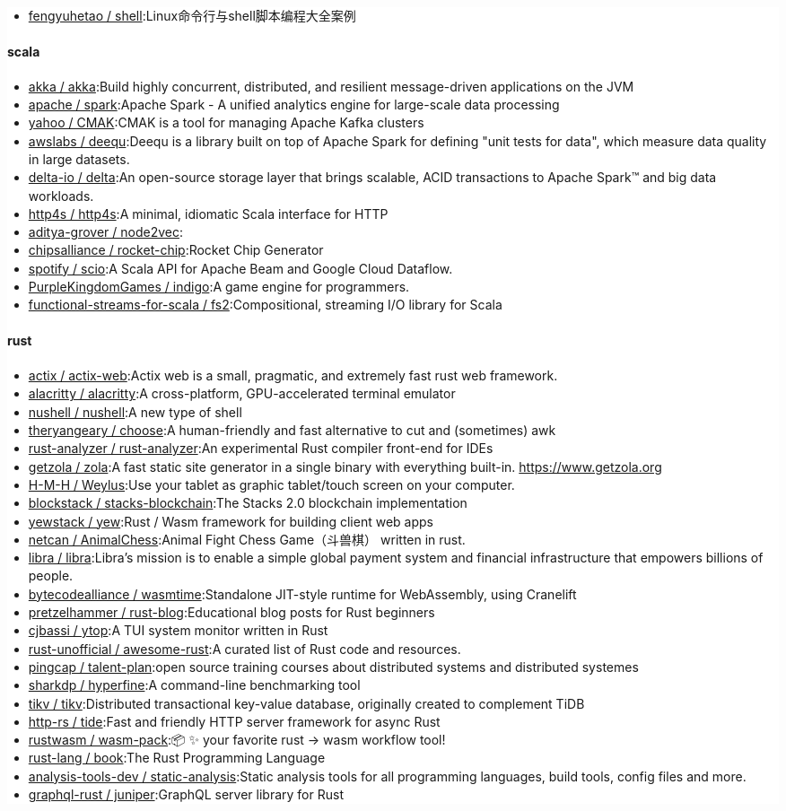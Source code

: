 * [fengyuhetao / shell](https://github.com/fengyuhetao/shell):Linux命令行与shell脚本编程大全案例

#### scala
* [akka / akka](https://github.com/akka/akka):Build highly concurrent, distributed, and resilient message-driven applications on the JVM
* [apache / spark](https://github.com/apache/spark):Apache Spark - A unified analytics engine for large-scale data processing
* [yahoo / CMAK](https://github.com/yahoo/CMAK):CMAK is a tool for managing Apache Kafka clusters
* [awslabs / deequ](https://github.com/awslabs/deequ):Deequ is a library built on top of Apache Spark for defining "unit tests for data", which measure data quality in large datasets.
* [delta-io / delta](https://github.com/delta-io/delta):An open-source storage layer that brings scalable, ACID transactions to Apache Spark™ and big data workloads.
* [http4s / http4s](https://github.com/http4s/http4s):A minimal, idiomatic Scala interface for HTTP
* [aditya-grover / node2vec](https://github.com/aditya-grover/node2vec):
* [chipsalliance / rocket-chip](https://github.com/chipsalliance/rocket-chip):Rocket Chip Generator
* [spotify / scio](https://github.com/spotify/scio):A Scala API for Apache Beam and Google Cloud Dataflow.
* [PurpleKingdomGames / indigo](https://github.com/PurpleKingdomGames/indigo):A game engine for programmers.
* [functional-streams-for-scala / fs2](https://github.com/functional-streams-for-scala/fs2):Compositional, streaming I/O library for Scala

#### rust
* [actix / actix-web](https://github.com/actix/actix-web):Actix web is a small, pragmatic, and extremely fast rust web framework.
* [alacritty / alacritty](https://github.com/alacritty/alacritty):A cross-platform, GPU-accelerated terminal emulator
* [nushell / nushell](https://github.com/nushell/nushell):A new type of shell
* [theryangeary / choose](https://github.com/theryangeary/choose):A human-friendly and fast alternative to cut and (sometimes) awk
* [rust-analyzer / rust-analyzer](https://github.com/rust-analyzer/rust-analyzer):An experimental Rust compiler front-end for IDEs
* [getzola / zola](https://github.com/getzola/zola):A fast static site generator in a single binary with everything built-in. https://www.getzola.org
* [H-M-H / Weylus](https://github.com/H-M-H/Weylus):Use your tablet as graphic tablet/touch screen on your computer.
* [blockstack / stacks-blockchain](https://github.com/blockstack/stacks-blockchain):The Stacks 2.0 blockchain implementation
* [yewstack / yew](https://github.com/yewstack/yew):Rust / Wasm framework for building client web apps
* [netcan / AnimalChess](https://github.com/netcan/AnimalChess):Animal Fight Chess Game（斗兽棋） written in rust.
* [libra / libra](https://github.com/libra/libra):Libra’s mission is to enable a simple global payment system and financial infrastructure that empowers billions of people.
* [bytecodealliance / wasmtime](https://github.com/bytecodealliance/wasmtime):Standalone JIT-style runtime for WebAssembly, using Cranelift
* [pretzelhammer / rust-blog](https://github.com/pretzelhammer/rust-blog):Educational blog posts for Rust beginners
* [cjbassi / ytop](https://github.com/cjbassi/ytop):A TUI system monitor written in Rust
* [rust-unofficial / awesome-rust](https://github.com/rust-unofficial/awesome-rust):A curated list of Rust code and resources.
* [pingcap / talent-plan](https://github.com/pingcap/talent-plan):open source training courses about distributed systems and distributed systemes
* [sharkdp / hyperfine](https://github.com/sharkdp/hyperfine):A command-line benchmarking tool
* [tikv / tikv](https://github.com/tikv/tikv):Distributed transactional key-value database, originally created to complement TiDB
* [http-rs / tide](https://github.com/http-rs/tide):Fast and friendly HTTP server framework for async Rust
* [rustwasm / wasm-pack](https://github.com/rustwasm/wasm-pack):📦 ✨ your favorite rust -> wasm workflow tool!
* [rust-lang / book](https://github.com/rust-lang/book):The Rust Programming Language
* [analysis-tools-dev / static-analysis](https://github.com/analysis-tools-dev/static-analysis):Static analysis tools for all programming languages, build tools, config files and more.
* [graphql-rust / juniper](https://github.com/graphql-rust/juniper):GraphQL server library for Rust
